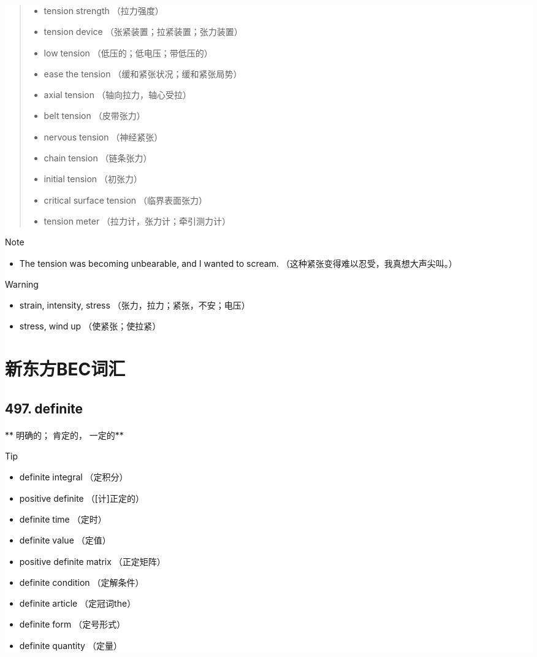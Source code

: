 >
> - tension strength （拉力强度）
>
> - tension device （张紧装置；拉紧装置；张力装置）
>
> - low tension （低压的；低电压；带低压的）
>
> - ease the tension （缓和紧张状况；缓和紧张局势）
>
> - axial tension （轴向拉力，轴心受拉）
>
> - belt tension （皮带张力）
>
> - nervous tension （神经紧张）
>
> - chain tension （链条张力）
>
> - initial tension （初张力）
>
> - critical surface tension （临界表面张力）
>
> - tension meter （拉力计，张力计；牵引测力计）
>

> [!NOTE]
>
> - The tension was becoming unbearable, and I wanted to scream. （这种紧张变得难以忍受，我真想大声尖叫。）
>

> [!WARNING]
>
> - strain, intensity, stress （张力，拉力；紧张，不安；电压）
>
> - stress, wind up （使紧张；使拉紧）
>

# 新东方BEC词汇

## 497. definite

** 明确的； 肯定的， 一定的**

> [!TIP]
>
> - definite integral （定积分）
>
> - positive definite （[计]正定的）
>
> - definite time （定时）
>
> - definite value （定值）
>
> - positive definite matrix （正定矩阵）
>
> - definite condition （定解条件）
>
> - definite article （定冠词the）
>
> - definite form （定号形式）
>
> - definite quantity （定量）
>
